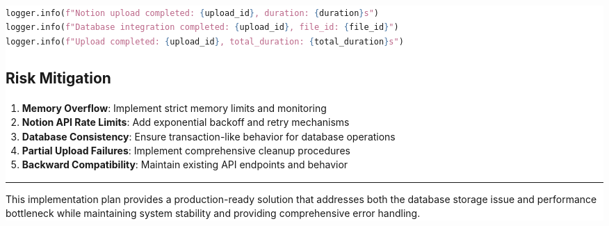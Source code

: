 ```python
logger.info(f"Notion upload completed: {upload_id}, duration: {duration}s")
logger.info(f"Database integration completed: {upload_id}, file_id: {file_id}")
logger.info(f"Upload completed: {upload_id}, total_duration: {total_duration}s")
```

## Risk Mitigation

1. **Memory Overflow**: Implement strict memory limits and monitoring
2. **Notion API Rate Limits**: Add exponential backoff and retry mechanisms  
3. **Database Consistency**: Ensure transaction-like behavior for database operations
4. **Partial Upload Failures**: Implement comprehensive cleanup procedures
5. **Backward Compatibility**: Maintain existing API endpoints and behavior

---

This implementation plan provides a production-ready solution that addresses both the database storage issue and performance bottleneck while maintaining system stability and providing comprehensive error handling.
